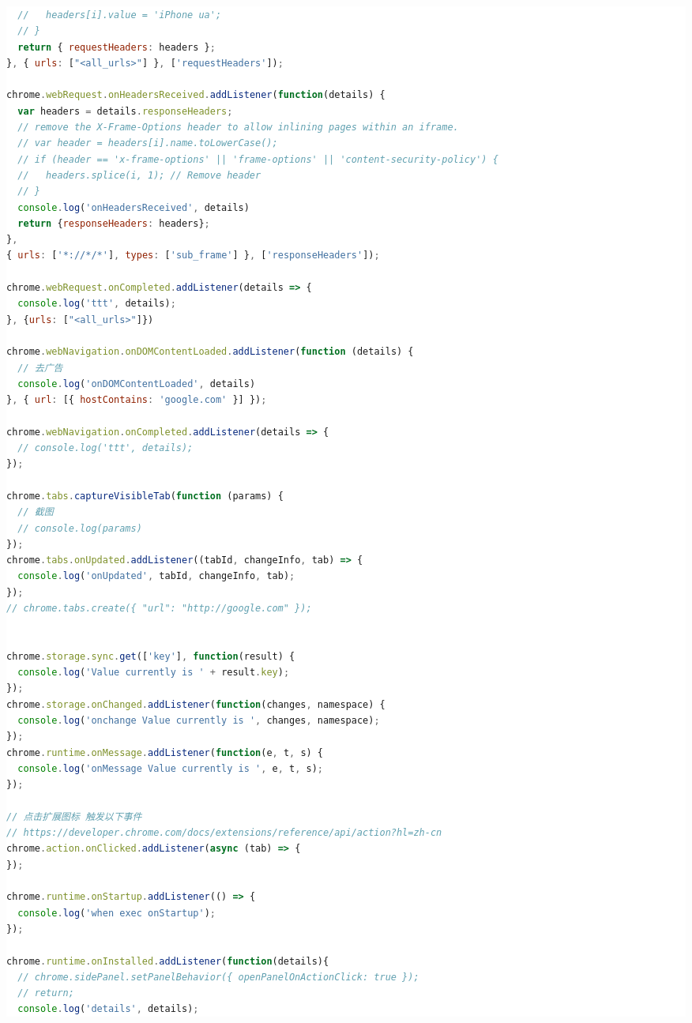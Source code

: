 ```js
  //   headers[i].value = 'iPhone ua';
  // }
  return { requestHeaders: headers };
}, { urls: ["<all_urls>"] }, ['requestHeaders']);

chrome.webRequest.onHeadersReceived.addListener(function(details) {
  var headers = details.responseHeaders;
  // remove the X-Frame-Options header to allow inlining pages within an iframe.
  // var header = headers[i].name.toLowerCase();
  // if (header == 'x-frame-options' || 'frame-options' || 'content-security-policy') {
  //   headers.splice(i, 1); // Remove header
  // }
  console.log('onHeadersReceived', details)
  return {responseHeaders: headers};
},
{ urls: ['*://*/*'], types: ['sub_frame'] }, ['responseHeaders']);

chrome.webRequest.onCompleted.addListener(details => {
  console.log('ttt', details);
}, {urls: ["<all_urls>"]})

chrome.webNavigation.onDOMContentLoaded.addListener(function (details) {
  // 去广告
  console.log('onDOMContentLoaded', details)
}, { url: [{ hostContains: 'google.com' }] });

chrome.webNavigation.onCompleted.addListener(details => {
  // console.log('ttt', details);
});

chrome.tabs.captureVisibleTab(function (params) {
  // 截图
  // console.log(params)
});
chrome.tabs.onUpdated.addListener((tabId, changeInfo, tab) => {
  console.log('onUpdated', tabId, changeInfo, tab);
});
// chrome.tabs.create({ "url": "http://google.com" });


chrome.storage.sync.get(['key'], function(result) {
  console.log('Value currently is ' + result.key);
});
chrome.storage.onChanged.addListener(function(changes, namespace) {
  console.log('onchange Value currently is ', changes, namespace);
});
chrome.runtime.onMessage.addListener(function(e, t, s) {
  console.log('onMessage Value currently is ', e, t, s);
});

// 点击扩展图标 触发以下事件
// https://developer.chrome.com/docs/extensions/reference/api/action?hl=zh-cn
chrome.action.onClicked.addListener(async (tab) => {
});

chrome.runtime.onStartup.addListener(() => {
  console.log('when exec onStartup');
});

chrome.runtime.onInstalled.addListener(function(details){
  // chrome.sidePanel.setPanelBehavior({ openPanelOnActionClick: true });
  // return;
  console.log('details', details);
```